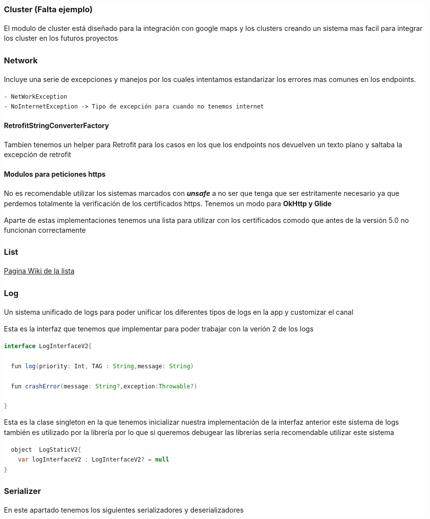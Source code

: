 
  ### Cluster (Falta ejemplo)
  El modulo de cluster está diseñado para la integración con google maps y los clusters
  creando un sistema mas facil para integrar los cluster en los futuros proyectos
  ### Network
  Incluye una serie de excepciones y manejos por los cuales intentamos estandarizar los errores mas comunes en
  los endpoints.

    - NetWorkException
    - NoInternetException -> Tipo de excepción para cuando no tenemos internet

   #### RetrofitStringConverterFactory
   Tambíen tenemos un helper para Retrofit para los casos en los que los endpoints nos devuelven un texto plano
  y saltaba la excepción de retrofit
  #### Modulos  para peticiones https
  No es recomendable utilizar los sistemas marcados con ***unsafe*** a no ser que tenga que ser estritamente necesario ya que perdemos
  totalmente la verificación de los certificados https. Tenemos un modo para **OkHttp y Glide**

  Aparte de estas implementaciones tenemos una lista para utilizar con los certificados comodo
  que antes de la versión 5.0 no funcionan correctamente


  ### List
[Pagina Wiki de la lista](LIST.md)

  ### Log
Un sistema unificado de logs para poder unificar los diferentes tipos de logs en la app y customizar
el canal


Esta es la interfaz que tenemos que implementar para poder trabajar con la verión 2
de los logs
  ```java
  interface LogInterfaceV2{

    fun log(priority: Int, TAG : String,message: String)

    fun crashError(message: String?,exception:Throwable?)

}
```
Esta es la clase singleton en la que tenemos inicializar nuestra implementación de la interfaz anterior
este sistema de logs también es utilizado por la librería por lo que si queremos debugear las librerías seria
recomendable utilizar este sistema
```java
  object  LogStaticV2{
    var logInterfaceV2 : LogInterfaceV2? = null
}
```
  ### Serializer
  En este apartado tenemos los siguientes serializadores y deserializadores
